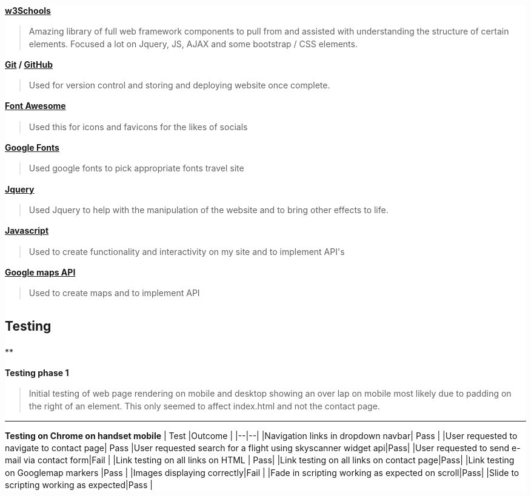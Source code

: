 **[w3Schools](https://www.w3schools.com/)**

>Amazing library of full web framework components to pull from and assisted with understanding the structure of certain elements. Focused a lot on Jquery, JS, AJAX and some bootstrap / CSS elements.

**[Git](https://git-scm.com/) / [GitHub](https://github.com/)**

>Used for version control and storing and deploying website once complete.

**[Font Awesome](https://fontawesome.com/)**

>Used this for icons and favicons for the likes of socials

**[Google Fonts](https://fonts.google.com/)**

>Used google fonts to pick appropriate fonts travel site

**[Jquery](https://jquery.com/)**

>Used Jquery to help with the manipulation of the website and to bring other effects to life. 

**[Javascript](https://developer.mozilla.org/en-US/docs/Web/JavaScript)**

>Used to create functionality and interactivity on my site and to implement API's

**[Google maps API]([https://developers.google.com/maps/documentation](https://developers.google.com/maps/documentation))**

>Used to create maps and to implement API


## Testing

**

**Testing phase 1**
>Initial testing of web page rendering on mobile and desktop showing an over lap on mobile most likely due to padding on the right of an element. This only seemed to affect index.html and not the contact page. 
--------
**Testing on Chrome on handset mobile**
| Test |Outcome  |
|--|--|
|Navigation links in dropdown navbar| Pass  |
|User requested to navigate to contact page| Pass
|User requested search for a flight using skyscanner widget api|Pass|
|User requested to send e-mail via contact form|Fail  |
|Link testing on all links on HTML  | Pass|
|Link testing on all links on contact page|Pass|
|Link testing on Googlemap markers |Pass |
|Images displaying correctly|Fail  |
|Fade in scripting working as expected on scroll|Pass|
|Slide to scripting working as expected|Pass  |
